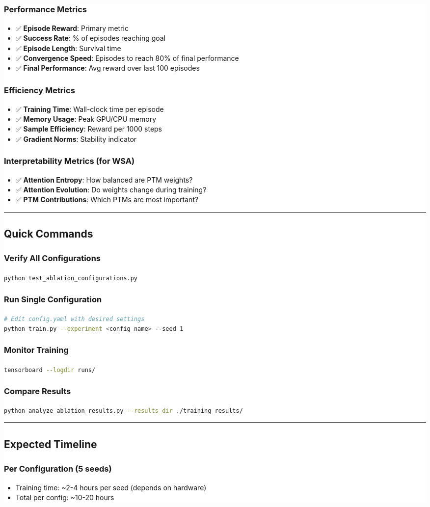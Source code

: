 ### Performance Metrics
- ✅ **Episode Reward**: Primary metric
- ✅ **Success Rate**: % of episodes reaching goal
- ✅ **Episode Length**: Survival time
- ✅ **Convergence Speed**: Episodes to reach 80% of final performance
- ✅ **Final Performance**: Avg reward over last 100 episodes

### Efficiency Metrics
- ✅ **Training Time**: Wall-clock time per episode
- ✅ **Memory Usage**: Peak GPU/CPU memory
- ✅ **Sample Efficiency**: Reward per 1000 steps
- ✅ **Gradient Norms**: Stability indicator

### Interpretability Metrics (for WSA)
- ✅ **Attention Entropy**: How balanced are PTM weights?
- ✅ **Attention Evolution**: Do weights change during training?
- ✅ **PTM Contributions**: Which PTMs are most important?

---

## Quick Commands

### Verify All Configurations
```bash
python test_ablation_configurations.py
```

### Run Single Configuration
```bash
# Edit config.yaml with desired settings
python train.py --experiment <config_name> --seed 1
```

### Monitor Training
```bash
tensorboard --logdir runs/
```

### Compare Results
```bash
python analyze_ablation_results.py --results_dir ./training_results/
```

---

## Expected Timeline

### Per Configuration (5 seeds)
- Training time: ~2-4 hours per seed (depends on hardware)
- Total per config: ~10-20 hours
